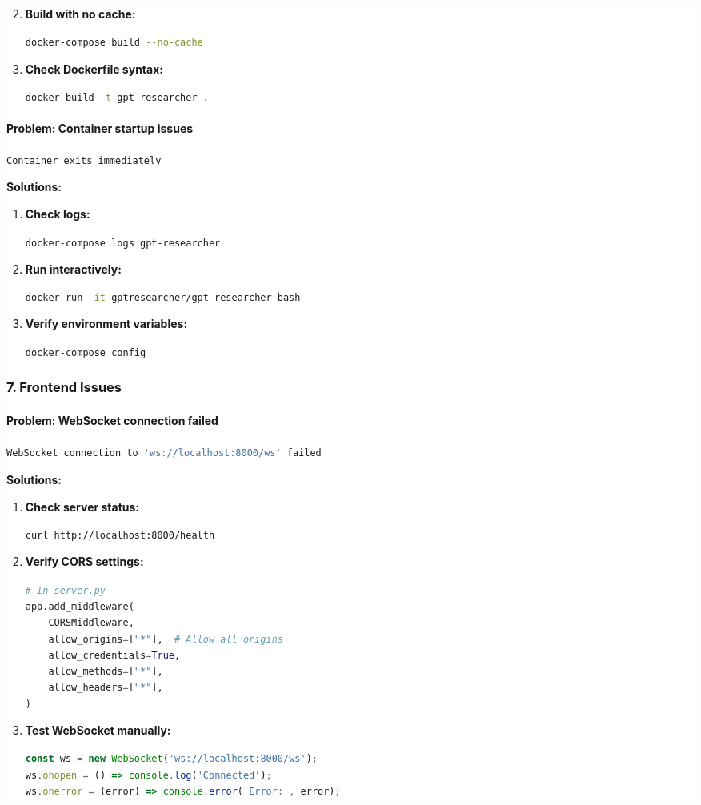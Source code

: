 2. **Build with no cache:**
   ```bash
   docker-compose build --no-cache
   ```

3. **Check Dockerfile syntax:**
   ```bash
   docker build -t gpt-researcher .
   ```

#### Problem: Container startup issues
```bash
Container exits immediately
```

**Solutions:**
1. **Check logs:**
   ```bash
   docker-compose logs gpt-researcher
   ```

2. **Run interactively:**
   ```bash
   docker run -it gptresearcher/gpt-researcher bash
   ```

3. **Verify environment variables:**
   ```bash
   docker-compose config
   ```

### 7. Frontend Issues

#### Problem: WebSocket connection failed
```bash
WebSocket connection to 'ws://localhost:8000/ws' failed
```

**Solutions:**
1. **Check server status:**
   ```bash
   curl http://localhost:8000/health
   ```

2. **Verify CORS settings:**
   ```python
   # In server.py
   app.add_middleware(
       CORSMiddleware,
       allow_origins=["*"],  # Allow all origins
       allow_credentials=True,
       allow_methods=["*"],
       allow_headers=["*"],
   )
   ```

3. **Test WebSocket manually:**
   ```javascript
   const ws = new WebSocket('ws://localhost:8000/ws');
   ws.onopen = () => console.log('Connected');
   ws.onerror = (error) => console.error('Error:', error);
   ```
